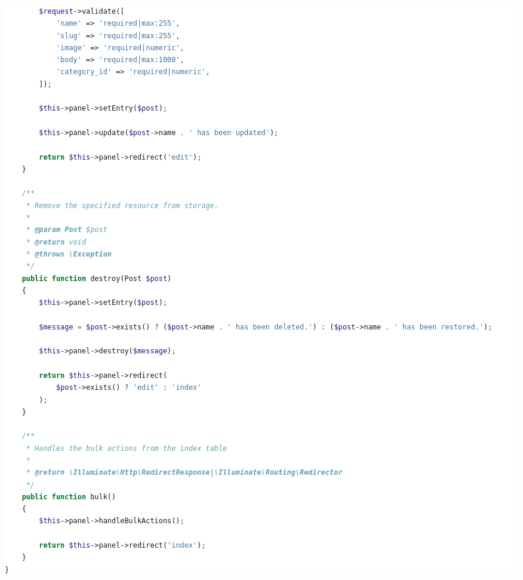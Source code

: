 ```php
        $request->validate([
            'name' => 'required|max:255',
            'slug' => 'required|max:255',
            'image' => 'required|numeric',
            'body' => 'required|max:1000',
            'category_id' => 'required|numeric',
        ]);

        $this->panel->setEntry($post);

        $this->panel->update($post->name . ' has been updated');

        return $this->panel->redirect('edit');
    }

    /**
     * Remove the specified resource from storage.
     *
     * @param Post $post
     * @return void
     * @throws \Exception
     */
    public function destroy(Post $post)
    {
        $this->panel->setEntry($post);

        $message = $post->exists() ? ($post->name . ' has been deleted.') : ($post->name . ' has been restored.');

        $this->panel->destroy($message);

        return $this->panel->redirect(
            $post->exists() ? 'edit' : 'index'
        );
    }

    /**
     * Handles the bulk actions from the index table
     *
     * @return \Illuminate\Http\RedirectResponse|\Illuminate\Routing\Redirector
     */
    public function bulk()
    {
        $this->panel->handleBulkActions();

        return $this->panel->redirect('index');
    }
}

```
